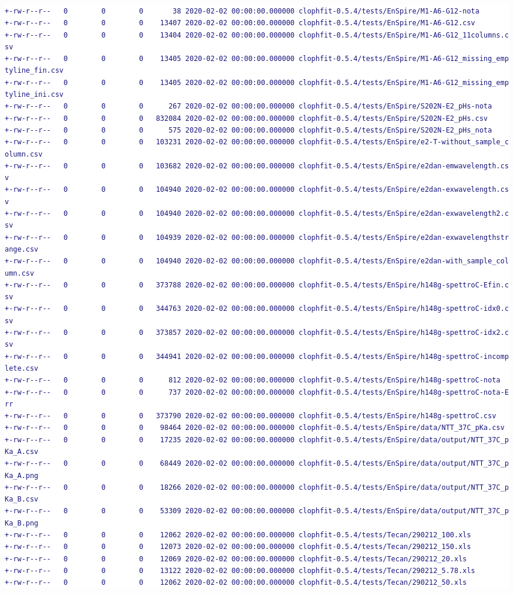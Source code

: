 ```diff
+-rw-r--r--   0        0        0       38 2020-02-02 00:00:00.000000 clophfit-0.5.4/tests/EnSpire/M1-A6-G12-nota
+-rw-r--r--   0        0        0    13407 2020-02-02 00:00:00.000000 clophfit-0.5.4/tests/EnSpire/M1-A6-G12.csv
+-rw-r--r--   0        0        0    13404 2020-02-02 00:00:00.000000 clophfit-0.5.4/tests/EnSpire/M1-A6-G12_11columns.csv
+-rw-r--r--   0        0        0    13405 2020-02-02 00:00:00.000000 clophfit-0.5.4/tests/EnSpire/M1-A6-G12_missing_emptyline_fin.csv
+-rw-r--r--   0        0        0    13405 2020-02-02 00:00:00.000000 clophfit-0.5.4/tests/EnSpire/M1-A6-G12_missing_emptyline_ini.csv
+-rw-r--r--   0        0        0      267 2020-02-02 00:00:00.000000 clophfit-0.5.4/tests/EnSpire/S202N-E2_pHs-nota
+-rw-r--r--   0        0        0   832084 2020-02-02 00:00:00.000000 clophfit-0.5.4/tests/EnSpire/S202N-E2_pHs.csv
+-rw-r--r--   0        0        0      575 2020-02-02 00:00:00.000000 clophfit-0.5.4/tests/EnSpire/S202N-E2_pHs_nota
+-rw-r--r--   0        0        0   103231 2020-02-02 00:00:00.000000 clophfit-0.5.4/tests/EnSpire/e2-T-without_sample_column.csv
+-rw-r--r--   0        0        0   103682 2020-02-02 00:00:00.000000 clophfit-0.5.4/tests/EnSpire/e2dan-emwavelength.csv
+-rw-r--r--   0        0        0   104940 2020-02-02 00:00:00.000000 clophfit-0.5.4/tests/EnSpire/e2dan-exwavelength.csv
+-rw-r--r--   0        0        0   104940 2020-02-02 00:00:00.000000 clophfit-0.5.4/tests/EnSpire/e2dan-exwavelength2.csv
+-rw-r--r--   0        0        0   104939 2020-02-02 00:00:00.000000 clophfit-0.5.4/tests/EnSpire/e2dan-exwavelengthstrange.csv
+-rw-r--r--   0        0        0   104940 2020-02-02 00:00:00.000000 clophfit-0.5.4/tests/EnSpire/e2dan-with_sample_column.csv
+-rw-r--r--   0        0        0   373788 2020-02-02 00:00:00.000000 clophfit-0.5.4/tests/EnSpire/h148g-spettroC-Efin.csv
+-rw-r--r--   0        0        0   344763 2020-02-02 00:00:00.000000 clophfit-0.5.4/tests/EnSpire/h148g-spettroC-idx0.csv
+-rw-r--r--   0        0        0   373857 2020-02-02 00:00:00.000000 clophfit-0.5.4/tests/EnSpire/h148g-spettroC-idx2.csv
+-rw-r--r--   0        0        0   344941 2020-02-02 00:00:00.000000 clophfit-0.5.4/tests/EnSpire/h148g-spettroC-incomplete.csv
+-rw-r--r--   0        0        0      812 2020-02-02 00:00:00.000000 clophfit-0.5.4/tests/EnSpire/h148g-spettroC-nota
+-rw-r--r--   0        0        0      737 2020-02-02 00:00:00.000000 clophfit-0.5.4/tests/EnSpire/h148g-spettroC-nota-Err
+-rw-r--r--   0        0        0   373790 2020-02-02 00:00:00.000000 clophfit-0.5.4/tests/EnSpire/h148g-spettroC.csv
+-rw-r--r--   0        0        0    98464 2020-02-02 00:00:00.000000 clophfit-0.5.4/tests/EnSpire/data/NTT_37C_pKa.csv
+-rw-r--r--   0        0        0    17235 2020-02-02 00:00:00.000000 clophfit-0.5.4/tests/EnSpire/data/output/NTT_37C_pKa_A.csv
+-rw-r--r--   0        0        0    68449 2020-02-02 00:00:00.000000 clophfit-0.5.4/tests/EnSpire/data/output/NTT_37C_pKa_A.png
+-rw-r--r--   0        0        0    18266 2020-02-02 00:00:00.000000 clophfit-0.5.4/tests/EnSpire/data/output/NTT_37C_pKa_B.csv
+-rw-r--r--   0        0        0    53309 2020-02-02 00:00:00.000000 clophfit-0.5.4/tests/EnSpire/data/output/NTT_37C_pKa_B.png
+-rw-r--r--   0        0        0    12062 2020-02-02 00:00:00.000000 clophfit-0.5.4/tests/Tecan/290212_100.xls
+-rw-r--r--   0        0        0    12073 2020-02-02 00:00:00.000000 clophfit-0.5.4/tests/Tecan/290212_150.xls
+-rw-r--r--   0        0        0    12069 2020-02-02 00:00:00.000000 clophfit-0.5.4/tests/Tecan/290212_20.xls
+-rw-r--r--   0        0        0    13122 2020-02-02 00:00:00.000000 clophfit-0.5.4/tests/Tecan/290212_5.78.xls
+-rw-r--r--   0        0        0    12062 2020-02-02 00:00:00.000000 clophfit-0.5.4/tests/Tecan/290212_50.xls
```